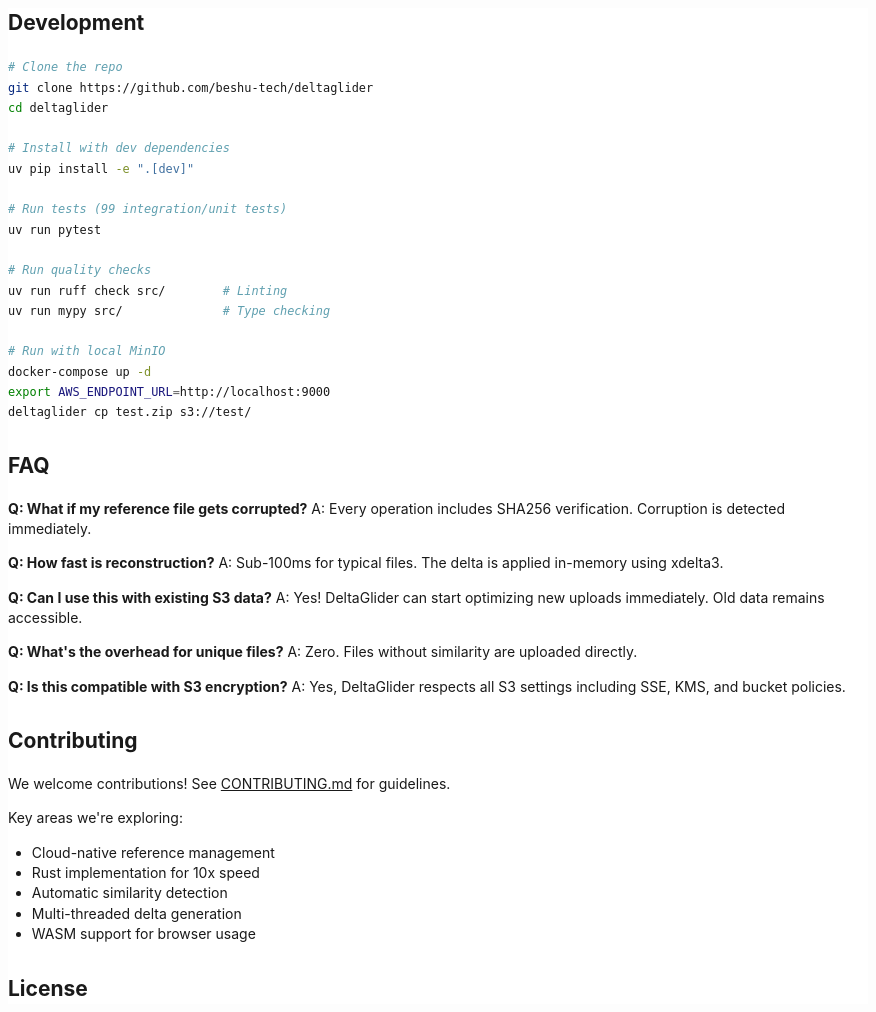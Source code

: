 ## Development

```bash
# Clone the repo
git clone https://github.com/beshu-tech/deltaglider
cd deltaglider

# Install with dev dependencies
uv pip install -e ".[dev]"

# Run tests (99 integration/unit tests)
uv run pytest

# Run quality checks
uv run ruff check src/        # Linting
uv run mypy src/              # Type checking

# Run with local MinIO
docker-compose up -d
export AWS_ENDPOINT_URL=http://localhost:9000
deltaglider cp test.zip s3://test/
```

## FAQ

**Q: What if my reference file gets corrupted?**
A: Every operation includes SHA256 verification. Corruption is detected immediately.

**Q: How fast is reconstruction?**
A: Sub-100ms for typical files. The delta is applied in-memory using xdelta3.

**Q: Can I use this with existing S3 data?**
A: Yes! DeltaGlider can start optimizing new uploads immediately. Old data remains accessible.

**Q: What's the overhead for unique files?**
A: Zero. Files without similarity are uploaded directly.

**Q: Is this compatible with S3 encryption?**
A: Yes, DeltaGlider respects all S3 settings including SSE, KMS, and bucket policies.

## Contributing

We welcome contributions! See [CONTRIBUTING.md](CONTRIBUTING.md) for guidelines.

Key areas we're exploring:
- Cloud-native reference management
- Rust implementation for 10x speed
- Automatic similarity detection
- Multi-threaded delta generation
- WASM support for browser usage

## License
